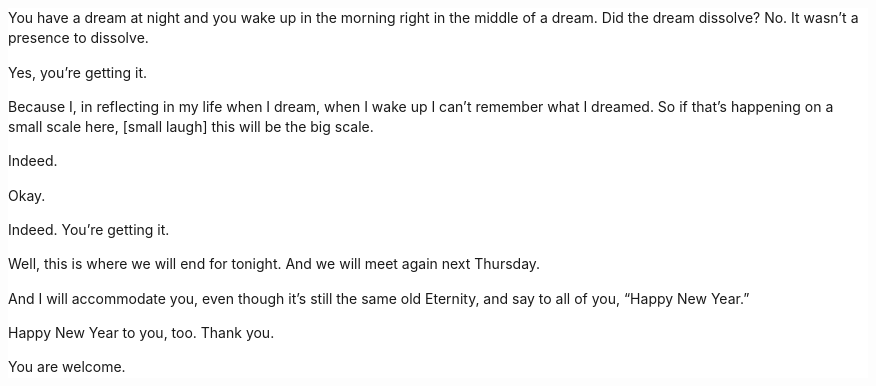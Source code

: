 You have a dream at night and you wake up in the morning right in the
middle of a dream. Did the dream dissolve? No. It wasn&rsquo;t a
presence to dissolve.

Yes, you&rsquo;re getting it.

<div markdown="1" class="well person">
Because I, in reflecting in my life when I dream, when I wake up I
can&rsquo;t remember what I dreamed. So if that&rsquo;s happening on a
small scale here, [small laugh] this will be the big scale.
</div>

Indeed.

<div markdown="1" class="well person">
Okay.
</div>

Indeed. You&rsquo;re getting it.

Well, this is where we will end for tonight. And we will meet again next
Thursday.

And I will accommodate you, even though it&rsquo;s still the same old
Eternity, and say to all of you, &ldquo;Happy New Year.&rdquo;

<div markdown="1" class="well person">
Happy New Year to you, too. Thank you.
</div>

You are welcome.

[^1]: T2.V The Function of the Miracle Worker
[^2]: Students commenting or asking questions

